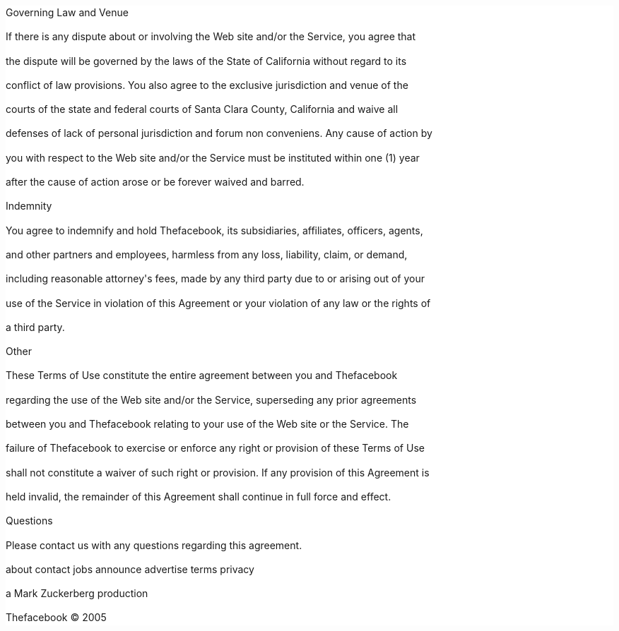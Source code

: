  

Governing Law and Venue

 

If there is any dispute about or involving the Web site and/or the Service, you agree that

the dispute will be governed by the laws of the State of California without regard to its

conflict of law provisions. You also agree to the exclusive jurisdiction and venue of the

courts of the state and federal courts of Santa Clara County, California and waive all

defenses of lack of personal jurisdiction and forum non conveniens. Any cause of action by

you with respect to the Web site and/or the Service must be instituted within one (1) year

after the cause of action arose or be forever waived and barred. 

 

 

Indemnity

 

You agree to indemnify and hold Thefacebook, its subsidiaries, affiliates, officers, agents,

and other partners and employees, harmless from any loss, liability, claim, or demand,

including reasonable attorney's fees, made by any third party due to or arising out of your

use of the Service in violation of this Agreement or your violation of any law or the rights of

a third party. 

 

 

Other

 

These Terms of Use constitute the entire agreement between you and Thefacebook

regarding the use of the Web site and/or the Service, superseding any prior agreements

between you and Thefacebook relating to your use of the Web site or the Service. The

failure of Thefacebook to exercise or enforce any right or provision of these Terms of Use

shall not constitute a waiver of such right or provision. If any provision of this Agreement is

held invalid, the remainder of this Agreement shall continue in full force and effect. 

 

 

Questions

 

Please contact us with any questions regarding this agreement. 

 

 

about contact jobs announce advertise terms privacy 

a Mark Zuckerberg production 

Thefacebook © 2005 

